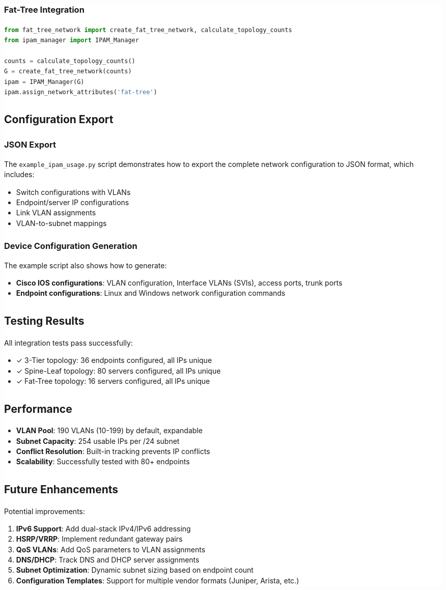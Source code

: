### Fat-Tree Integration
```python
from fat_tree_network import create_fat_tree_network, calculate_topology_counts
from ipam_manager import IPAM_Manager

counts = calculate_topology_counts()
G = create_fat_tree_network(counts)
ipam = IPAM_Manager(G)
ipam.assign_network_attributes('fat-tree')
```

## Configuration Export

### JSON Export
The `example_ipam_usage.py` script demonstrates how to export the complete network configuration to JSON format, which includes:
- Switch configurations with VLANs
- Endpoint/server IP configurations
- Link VLAN assignments
- VLAN-to-subnet mappings

### Device Configuration Generation
The example script also shows how to generate:
- **Cisco IOS configurations**: VLAN configuration, Interface VLANs (SVIs), access ports, trunk ports
- **Endpoint configurations**: Linux and Windows network configuration commands

## Testing Results

All integration tests pass successfully:
- ✓ 3-Tier topology: 36 endpoints configured, all IPs unique
- ✓ Spine-Leaf topology: 80 servers configured, all IPs unique
- ✓ Fat-Tree topology: 16 servers configured, all IPs unique

## Performance

- **VLAN Pool**: 190 VLANs (10-199) by default, expandable
- **Subnet Capacity**: 254 usable IPs per /24 subnet
- **Conflict Resolution**: Built-in tracking prevents IP conflicts
- **Scalability**: Successfully tested with 80+ endpoints

## Future Enhancements

Potential improvements:
1. **IPv6 Support**: Add dual-stack IPv4/IPv6 addressing
2. **HSRP/VRRP**: Implement redundant gateway pairs
3. **QoS VLANs**: Add QoS parameters to VLAN assignments
4. **DNS/DHCP**: Track DNS and DHCP server assignments
5. **Subnet Optimization**: Dynamic subnet sizing based on endpoint count
6. **Configuration Templates**: Support for multiple vendor formats (Juniper, Arista, etc.)
